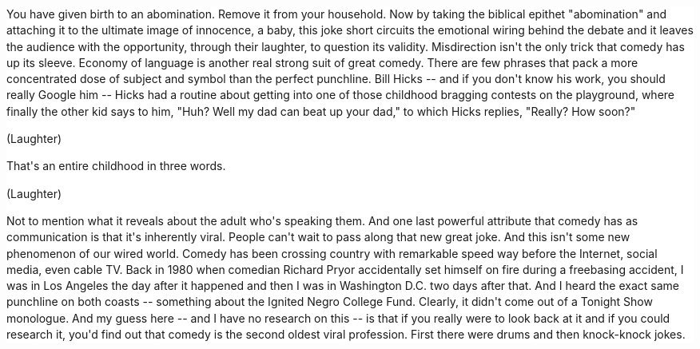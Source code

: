 You have given birth to an abomination.
Remove it from your household.
Now by taking the biblical epithet &quot;abomination&quot;
and attaching it to the ultimate image of innocence, a baby,
this joke short circuits the emotional wiring
behind the debate
and it leaves the audience with the opportunity, through their laughter,
to question its validity.
Misdirection isn&#39;t the only trick
that comedy has up its sleeve.
Economy of language
is another real strong suit of great comedy.
There are few phrases
that pack a more concentrated dose of subject and symbol
than the perfect punchline.
Bill Hicks -- and if you don&#39;t know his work,
you should really Google him --
Hicks had a routine
about getting into one of those childhood bragging contests on the playground,
where finally the other kid says to him,
&quot;Huh? Well my dad can beat up your dad,&quot;
to which Hicks replies,
&quot;Really? How soon?&quot;

(Laughter)

That&#39;s an entire childhood
in three words.

(Laughter)

Not to mention what it reveals
about the adult who&#39;s speaking them.
And one last powerful attribute
that comedy has as communication
is that it&#39;s inherently viral.
People can&#39;t wait
to pass along that new great joke.
And this isn&#39;t some new phenomenon of our wired world.
Comedy has been crossing country
with remarkable speed
way before the Internet, social media,
even cable TV.
Back in 1980
when comedian Richard Pryor accidentally set himself on fire
during a freebasing accident,
I was in Los Angeles the day after it happened
and then I was in Washington D.C. two days after that.
And I heard the exact same punchline on both coasts --
something about the Ignited Negro College Fund.
Clearly, it didn&#39;t come out of a Tonight Show monologue.
And my guess here -- and I have no research on this --
is that if you really were to look back at it and if you could research it,
you&#39;d find out that comedy
is the second oldest viral profession.
First there were drums
and then knock-knock jokes.
